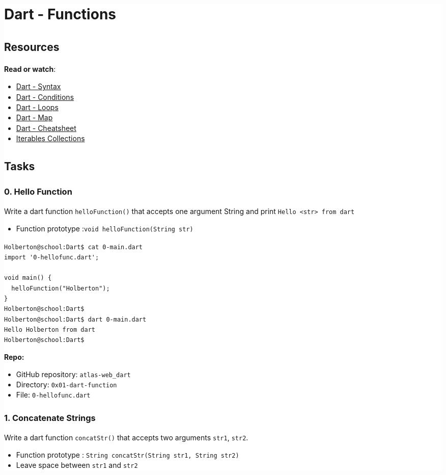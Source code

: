 # Dart - Functions

## Resources

**Read or watch**:

-   [Dart - Syntax](https://www.tutorialspoint.com/dart_programming/dart_programming_syntax.htm)
-   [Dart - Conditions](https://www.tutorialspoint.com/dart_programming/dart_programming_decision_making.htm)
-   [Dart - Loops](https://www.tutorialspoint.com/dart_programming/dart_programming_loops.htm)
-   [Dart - Map](https://www.tutorialspoint.com/dart_programming/dart_programming_map.htm)
-   [Dart - Cheatsheet](https://dart.dev/codelabs/dart-cheatsheet)
-   [Iterables Collections](https://dart.dev/codelabs/iterables)


## Tasks

### 0. Hello Function


Write a dart function  `helloFunction()`  that accepts one argument String and print  `Hello <str> from dart`

-   Function prototype :`void helloFunction(String str)`

```
Holberton@school:Dart$ cat 0-main.dart
import '0-hellofunc.dart';

void main() {
  helloFunction("Holberton");
}
Holberton@school:Dart$
Holberton@school:Dart$ dart 0-main.dart
Hello Holberton from dart
Holberton@school:Dart$

```

**Repo:**

-   GitHub repository:  `atlas-web_dart`
-   Directory:  `0x01-dart-function`
-   File:  `0-hellofunc.dart`


### 1. Concatenate Strings


Write a dart function  `concatStr()`  that accepts two arguments  `str1`,  `str2`.

-   Function prototype :  `String concatStr(String str1, String str2)`
-   Leave space between  `str1`  and  `str2`
